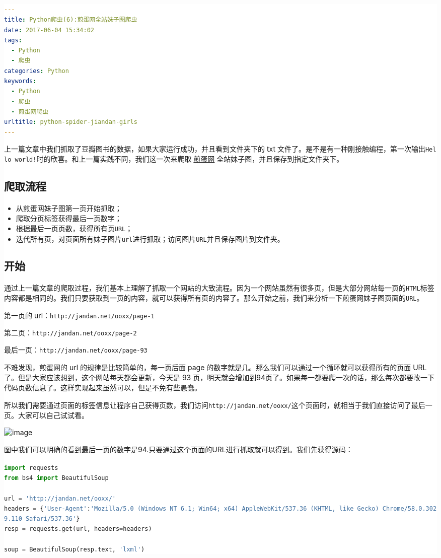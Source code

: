 ```yaml
---
title: Python爬虫(6):煎蛋网全站妹子图爬虫
date: 2017-06-04 15:34:02
tags:
  - Python
  - 爬虫
categories: Python
keywords:
  - Python
  - 爬虫
  - 煎蛋网爬虫
urltitle: python-spider-jiandan-girls
---
```

上一篇文章中我们抓取了豆瓣图书的数据，如果大家运行成功，并且看到文件夹下的 txt 文件了。是不是有一种刚接触编程，第一次输出`Hello world!`时的欣喜。和上一篇实践不同，我们这一次来爬取 [煎蛋网](http://jandan.net/ooxx) 全站妹子图，并且保存到指定文件夹下。


## 爬取流程

- 从煎蛋网妹子图第一页开始抓取；
- 爬取分页标签获得最后一页数字；
- 根据最后一页页数，获得所有页`URL`；
- 迭代所有页，对页面所有妹子图片`url`进行抓取；访问图片`URL`并且保存图片到文件夹。

## 开始

通过上一篇文章的爬取过程，我们基本上理解了抓取一个网站的大致流程。因为一个网站虽然有很多页，但是大部分网站每一页的`HTML`标签内容都是相同的。我们只要获取到一页的内容，就可以获得所有页的内容了。那么开始之前，我们来分析一下煎蛋网妹子图页面的`URL`。

第一页的 url：`http://jandan.net/ooxx/page-1`

第二页：`http://jandan.net/ooxx/page-2`

最后一页：`http://jandan.net/ooxx/page-93`

不难发现，煎蛋网的 url 的规律是比较简单的，每一页后面 page 的数字就是几。那么我们可以通过一个循环就可以获得所有的页面 URL 了。但是大家应该想到，这个网站每天都会更新，今天是 93 页，明天就会增加到94页了。如果每一都要爬一次的话，那么每次都要改一下代码页数信息了。这样实现起来虽然可以，但是不免有些愚蠢。

所以我们需要通过页面的标签信息让程序自己获得页数，我们访问`http://jandan.net/ooxx/`这个页面时，就相当于我们直接访问了最后一页。大家可以自己试试看。

![image](http://imgout.ph.126.net/55990007/jiandan.jpg)

图中我们可以明确的看到最后一页的数字是94.只要通过这个页面的URL进行抓取就可以得到。我们先获得源码：

```Python
import requests
from bs4 import BeautifulSoup

url = 'http://jandan.net/ooxx/'
headers = {'User-Agent':'Mozilla/5.0 (Windows NT 6.1; Win64; x64) AppleWebKit/537.36 (KHTML, like Gecko) Chrome/58.0.3029.110 Safari/537.36'}
resp = requests.get(url, headers=headers)

soup = BeautifulSoup(resp.text, 'lxml')
```
